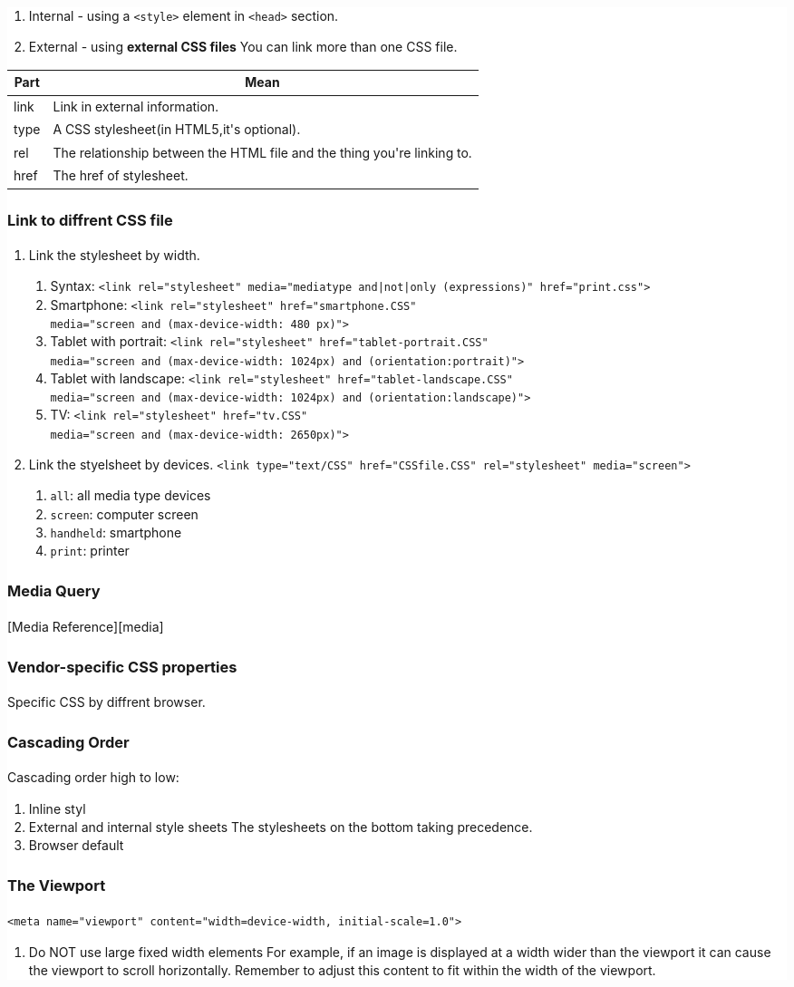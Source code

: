 1. Internal - using a `<style>` element in `<head>` section.


1. External - using **external CSS files**
	You can link more than one CSS file.


Part|Mean
---|---
link|Link in external information.
type|A CSS stylesheet(in HTML5,it's optional).
rel|The relationship between the HTML file and the thing you're linking to.
href|The href of stylesheet.

### Link to diffrent CSS file
1. Link the stylesheet by width.
	1. Syntax:
		`<link rel="stylesheet" media="mediatype and|not|only (expressions)" href="print.css">`
	1. Smartphone:
		`<link rel="stylesheet" href="smartphone.CSS"`<br>`media="screen and (max-device-width: 480 px)">`
	1. Tablet with portrait:
		`<link rel="stylesheet" href="tablet-portrait.CSS" `<br>`media="screen and (max-device-width: 1024px) and (orientation:portrait)">`
	1. Tablet with landscape:
		`<link rel="stylesheet" href="tablet-landscape.CSS" `<br>`media="screen and (max-device-width: 1024px) and (orientation:landscape)">`
	1. TV:
		`<link rel="stylesheet" href="tv.CSS" `<br>`media="screen and (max-device-width: 2650px)">`

1. Link the styelsheet by devices.
	`<link type="text/CSS" href="CSSfile.CSS" rel="stylesheet" media="screen">`
	1. `all`: all media type devices
	1. `screen`: computer screen
	1. `handheld`: smartphone
	1. `print`: printer

### Media Query


[Media Reference][media]

### Vendor-specific CSS properties
Specific CSS by diffrent browser.


### Cascading Order
Cascading order high to low:
1. Inline styl
1. External and internal style sheets
	The stylesheets on the bottom taking precedence.
1. Browser default

### The Viewport
`<meta name="viewport" content="width=device-width, initial-scale=1.0">`
1. Do NOT use large fixed width elements
	For example, if an image is displayed at a width wider than the viewport it can cause the viewport to scroll horizontally. Remember to adjust this content to fit within the width of the viewport.
